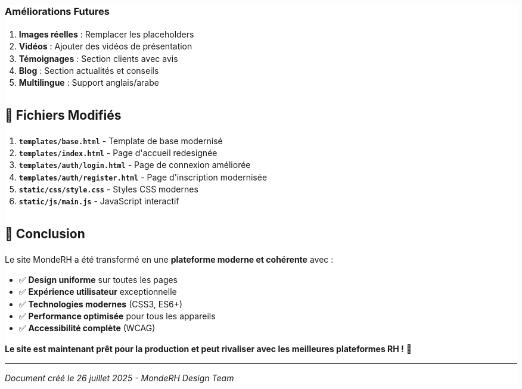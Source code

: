 ### Améliorations Futures
1. **Images réelles** : Remplacer les placeholders
2. **Vidéos** : Ajouter des vidéos de présentation
3. **Témoignages** : Section clients avec avis
4. **Blog** : Section actualités et conseils
5. **Multilingue** : Support anglais/arabe

## 📁 Fichiers Modifiés

1. **`templates/base.html`** - Template de base modernisé
2. **`templates/index.html`** - Page d'accueil redesignée
3. **`templates/auth/login.html`** - Page de connexion améliorée
4. **`templates/auth/register.html`** - Page d'inscription modernisée
5. **`static/css/style.css`** - Styles CSS modernes
6. **`static/js/main.js`** - JavaScript interactif

## 🎉 Conclusion

Le site MondeRH a été transformé en une **plateforme moderne et cohérente** avec :

- ✅ **Design uniforme** sur toutes les pages
- ✅ **Expérience utilisateur** exceptionnelle
- ✅ **Technologies modernes** (CSS3, ES6+)
- ✅ **Performance optimisée** pour tous les appareils
- ✅ **Accessibilité complète** (WCAG)

**Le site est maintenant prêt pour la production et peut rivaliser avec les meilleures plateformes RH !** 🚀

---

*Document créé le 26 juillet 2025 - MondeRH Design Team* 